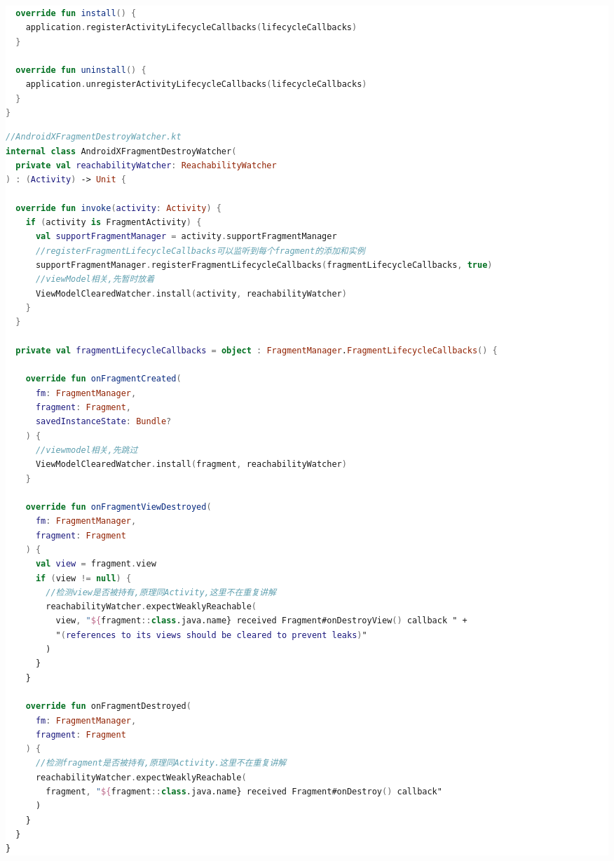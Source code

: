 ```kotlin
  override fun install() {
    application.registerActivityLifecycleCallbacks(lifecycleCallbacks)
  }

  override fun uninstall() {
    application.unregisterActivityLifecycleCallbacks(lifecycleCallbacks)
  } 
}
```



```kotlin
//AndroidXFragmentDestroyWatcher.kt
internal class AndroidXFragmentDestroyWatcher(
  private val reachabilityWatcher: ReachabilityWatcher
) : (Activity) -> Unit {

  override fun invoke(activity: Activity) {
    if (activity is FragmentActivity) {
      val supportFragmentManager = activity.supportFragmentManager
      //registerFragmentLifecycleCallbacks可以监听到每个fragment的添加和实例
      supportFragmentManager.registerFragmentLifecycleCallbacks(fragmentLifecycleCallbacks, true)
      //viewModel相关,先暂时放着	
      ViewModelClearedWatcher.install(activity, reachabilityWatcher)
    }
  }
  
  private val fragmentLifecycleCallbacks = object : FragmentManager.FragmentLifecycleCallbacks() {

    override fun onFragmentCreated(
      fm: FragmentManager,
      fragment: Fragment,
      savedInstanceState: Bundle?
    ) {
      //viewmodel相关,先跳过
      ViewModelClearedWatcher.install(fragment, reachabilityWatcher)
    }

    override fun onFragmentViewDestroyed(
      fm: FragmentManager,
      fragment: Fragment
    ) {
      val view = fragment.view
      if (view != null) {
      	//检测view是否被持有,原理同Activity,这里不在重复讲解
        reachabilityWatcher.expectWeaklyReachable(
          view, "${fragment::class.java.name} received Fragment#onDestroyView() callback " +
          "(references to its views should be cleared to prevent leaks)"
        )
      }
    }

    override fun onFragmentDestroyed(
      fm: FragmentManager,
      fragment: Fragment
    ) {
      //检测fragment是否被持有,原理同Activity.这里不在重复讲解
      reachabilityWatcher.expectWeaklyReachable(
        fragment, "${fragment::class.java.name} received Fragment#onDestroy() callback"
      )
    }
  }
}
```